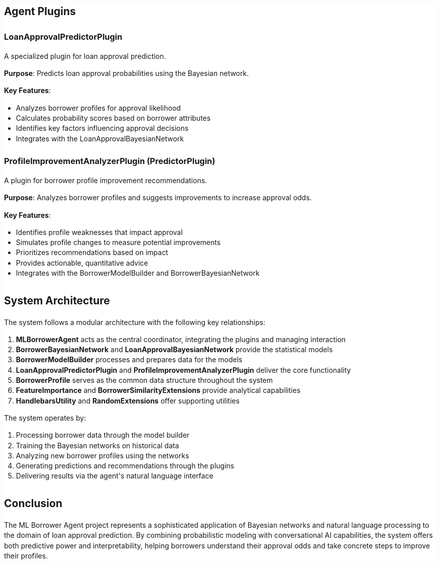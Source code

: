 ## Agent Plugins

### LoanApprovalPredictorPlugin

A specialized plugin for loan approval prediction.

**Purpose**: Predicts loan approval probabilities using the Bayesian network.

**Key Features**:

- Analyzes borrower profiles for approval likelihood
- Calculates probability scores based on borrower attributes
- Identifies key factors influencing approval decisions
- Integrates with the LoanApprovalBayesianNetwork

### ProfileImprovementAnalyzerPlugin (PredictorPlugin)

A plugin for borrower profile improvement recommendations.

**Purpose**: Analyzes borrower profiles and suggests improvements to increase approval odds.

**Key Features**:

- Identifies profile weaknesses that impact approval
- Simulates profile changes to measure potential improvements
- Prioritizes recommendations based on impact
- Provides actionable, quantitative advice
- Integrates with the BorrowerModelBuilder and BorrowerBayesianNetwork

## System Architecture

The system follows a modular architecture with the following key relationships:

1. **MLBorrowerAgent** acts as the central coordinator, integrating the plugins and managing interaction
2. **BorrowerBayesianNetwork** and **LoanApprovalBayesianNetwork** provide the statistical models
3. **BorrowerModelBuilder** processes and prepares data for the models
4. **LoanApprovalPredictorPlugin** and **ProfileImprovementAnalyzerPlugin** deliver the core functionality
5. **BorrowerProfile** serves as the common data structure throughout the system
6. **FeatureImportance** and **BorrowerSimilarityExtensions** provide analytical capabilities
7. **HandlebarsUtility** and **RandomExtensions** offer supporting utilities

The system operates by:

1. Processing borrower data through the model builder
2. Training the Bayesian networks on historical data
3. Analyzing new borrower profiles using the networks
4. Generating predictions and recommendations through the plugins
5. Delivering results via the agent's natural language interface

## Conclusion

The ML Borrower Agent project represents a sophisticated application of Bayesian networks and natural language processing to the domain of loan approval prediction. By combining probabilistic modeling with conversational AI capabilities, the system offers both predictive power and interpretability, helping borrowers understand their approval odds and take concrete steps to improve their profiles.
